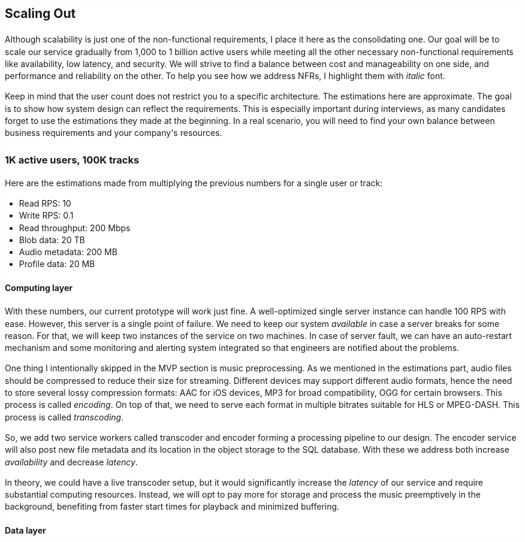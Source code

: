 ## Scaling Out

Although scalability is just one of the non-functional requirements, I place it here as the consolidating one. Our goal will be to scale our service gradually from 1,000 to 1 billion active users while meeting all the other necessary non-functional requirements like availability, low latency, and security. We will strive to find a balance between cost and manageability on one side, and performance and reliability on the other. To help you see how we address NFRs, I highlight them with _italic_ font.

<Callout type="idea">
Keep in mind that the user count does not restrict you to a specific architecture. The estimations here are approximate. The goal is to show how system design can reflect the requirements. This is especially important during interviews, as many candidates forget to use the estimations they made at the beginning. In a real scenario, you will need to find your own balance between business requirements and your company's resources.
</Callout>

### 1K active users, 100K tracks

Here are the estimations made from multiplying the previous numbers for a single user or track:

- Read RPS: 10
- Write RPS: 0.1
- Read throughput: 200 Mbps
- Blob data: 20 TB
- Audio metadata: 200 MB
- Profile data: 20 MB

#### Computing layer

With these numbers, our current prototype will work just fine. A well-optimized single server instance can handle 100 RPS with ease. However, this server is a single point of failure. We need to keep our system _available_ in case a server breaks for some reason. For that, we will keep two instances of the service on two machines. In case of server fault, we can have an auto-restart mechanism and some monitoring and alerting system integrated so that engineers are notified about the problems.

One thing I intentionally skipped in the MVP section is music preprocessing. As we mentioned in the estimations part, audio files should be compressed to reduce their size for streaming. Different devices may support different audio formats, hence the need to store several lossy compression formats: AAC for iOS devices, MP3 for broad compatibility, OGG for certain browsers. This process is called _encoding_. On top of that, we need to serve each format in multiple bitrates suitable for HLS or MPEG-DASH. This process is called _transcoding_.

So, we add two service workers called transcoder and encoder forming a processing pipeline to our design. The encoder service will also post new file metadata and its location in the object storage to the SQL database. With these we address both increase _availability_ and decrease _latency_.

In theory, we could have a live transcoder setup, but it would significantly increase the _latency_ of our service and require substantial computing resources. Instead, we will opt to pay more for storage and process the music preemptively in the background, benefiting from faster start times for playback and minimized buffering.

#### Data layer
